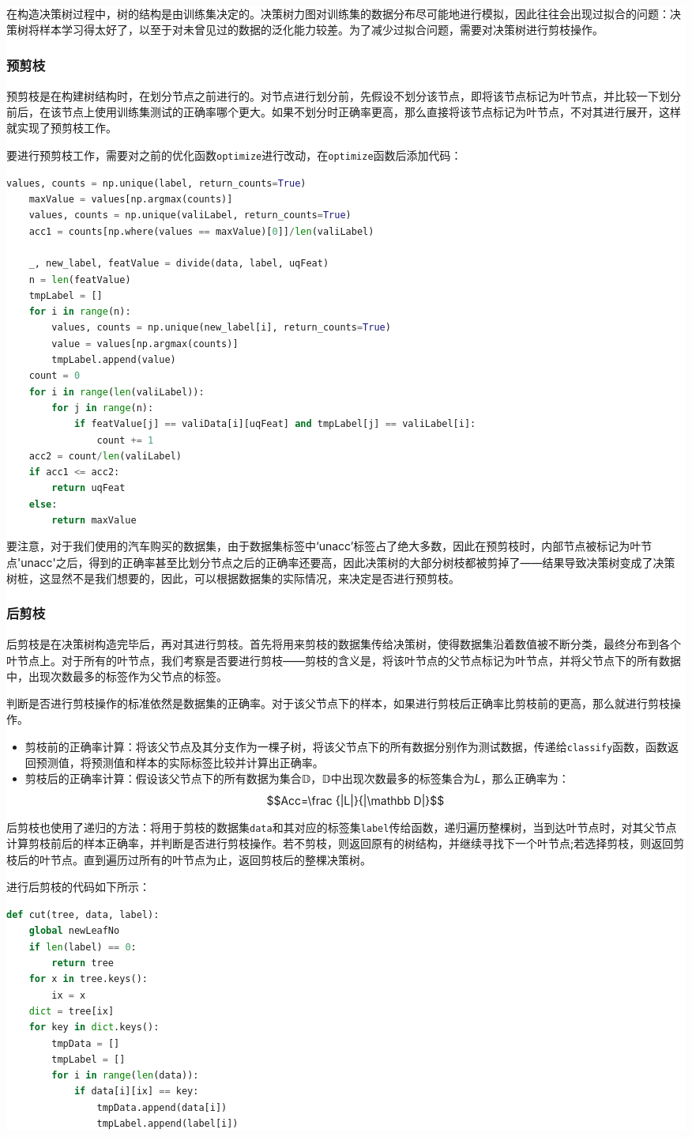 在构造决策树过程中，树的结构是由训练集决定的。决策树力图对训练集的数据分布尽可能地进行模拟，因此往往会出现过拟合的问题：决策树将样本学习得太好了，以至于对未曾见过的数据的泛化能力较差。为了减少过拟合问题，需要对决策树进行剪枝操作。

### **预剪枝**

预剪枝是在构建树结构时，在划分节点之前进行的。对节点进行划分前，先假设不划分该节点，即将该节点标记为叶节点，并比较一下划分前后，在该节点上使用训练集测试的正确率哪个更大。如果不划分时正确率更高，那么直接将该节点标记为叶节点，不对其进行展开，这样就实现了预剪枝工作。

要进行预剪枝工作，需要对之前的优化函数`optimize`进行改动，在`optimize`函数后添加代码：
```python
values, counts = np.unique(label, return_counts=True)
    maxValue = values[np.argmax(counts)]
    values, counts = np.unique(valiLabel, return_counts=True)
    acc1 = counts[np.where(values == maxValue)[0]]/len(valiLabel)

    _, new_label, featValue = divide(data, label, uqFeat)
    n = len(featValue)
    tmpLabel = []
    for i in range(n):
        values, counts = np.unique(new_label[i], return_counts=True)
        value = values[np.argmax(counts)]
        tmpLabel.append(value)
    count = 0
    for i in range(len(valiLabel)):
        for j in range(n):
            if featValue[j] == valiData[i][uqFeat] and tmpLabel[j] == valiLabel[i]:
                count += 1
    acc2 = count/len(valiLabel)
    if acc1 <= acc2:
        return uqFeat
    else:
        return maxValue
```

要注意，对于我们使用的汽车购买的数据集，由于数据集标签中‘unacc’标签占了绝大多数，因此在预剪枝时，内部节点被标记为叶节点'unacc'之后，得到的正确率甚至比划分节点之后的正确率还要高，因此决策树的大部分树枝都被剪掉了——结果导致决策树变成了决策树桩，这显然不是我们想要的，因此，可以根据数据集的实际情况，来决定是否进行预剪枝。

### **后剪枝**

后剪枝是在决策树构造完毕后，再对其进行剪枝。首先将用来剪枝的数据集传给决策树，使得数据集沿着数值被不断分类，最终分布到各个叶节点上。对于所有的叶节点，我们考察是否要进行剪枝——剪枝的含义是，将该叶节点的父节点标记为叶节点，并将父节点下的所有数据中，出现次数最多的标签作为父节点的标签。

判断是否进行剪枝操作的标准依然是数据集的正确率。对于该父节点下的样本，如果进行剪枝后正确率比剪枝前的更高，那么就进行剪枝操作。
* 剪枝前的正确率计算：将该父节点及其分支作为一棵子树，将该父节点下的所有数据分别作为测试数据，传递给`classify`函数，函数返回预测值，将预测值和样本的实际标签比较并计算出正确率。
* 剪枝后的正确率计算：假设该父节点下的所有数据为集合$\mathbb D$，$\mathbb D$中出现次数最多的标签集合为$L$，那么正确率为：
$$Acc=\frac {|L|}{|\mathbb D|}$$

后剪枝也使用了递归的方法：将用于剪枝的数据集`data`和其对应的标签集`label`传给函数，递归遍历整棵树，当到达叶节点时，对其父节点计算剪枝前后的样本正确率，并判断是否进行剪枝操作。若不剪枝，则返回原有的树结构，并继续寻找下一个叶节点;若选择剪枝，则返回剪枝后的叶节点。直到遍历过所有的叶节点为止，返回剪枝后的整棵决策树。

进行后剪枝的代码如下所示：

```python
def cut(tree, data, label):
    global newLeafNo
    if len(label) == 0:
        return tree
    for x in tree.keys():
        ix = x
    dict = tree[ix]
    for key in dict.keys():
        tmpData = []
        tmpLabel = []
        for i in range(len(data)):
            if data[i][ix] == key:
                tmpData.append(data[i])
                tmpLabel.append(label[i])
```